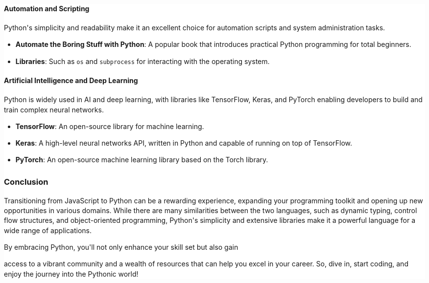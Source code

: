 #### Automation and Scripting

Python's simplicity and readability make it an excellent choice for automation scripts and system administration tasks.

* **Automate the Boring Stuff with Python**: A popular book that introduces practical Python programming for total beginners.
    
* **Libraries**: Such as `os` and `subprocess` for interacting with the operating system.
    

#### Artificial Intelligence and Deep Learning

Python is widely used in AI and deep learning, with libraries like TensorFlow, Keras, and PyTorch enabling developers to build and train complex neural networks.

* **TensorFlow**: An open-source library for machine learning.
    
* **Keras**: A high-level neural networks API, written in Python and capable of running on top of TensorFlow.
    
* **PyTorch**: An open-source machine learning library based on the Torch library.
    

### Conclusion

Transitioning from JavaScript to Python can be a rewarding experience, expanding your programming toolkit and opening up new opportunities in various domains. While there are many similarities between the two languages, such as dynamic typing, control flow structures, and object-oriented programming, Python's simplicity and extensive libraries make it a powerful language for a wide range of applications.

By embracing Python, you'll not only enhance your skill set but also gain

access to a vibrant community and a wealth of resources that can help you excel in your career. So, dive in, start coding, and enjoy the journey into the Pythonic world!